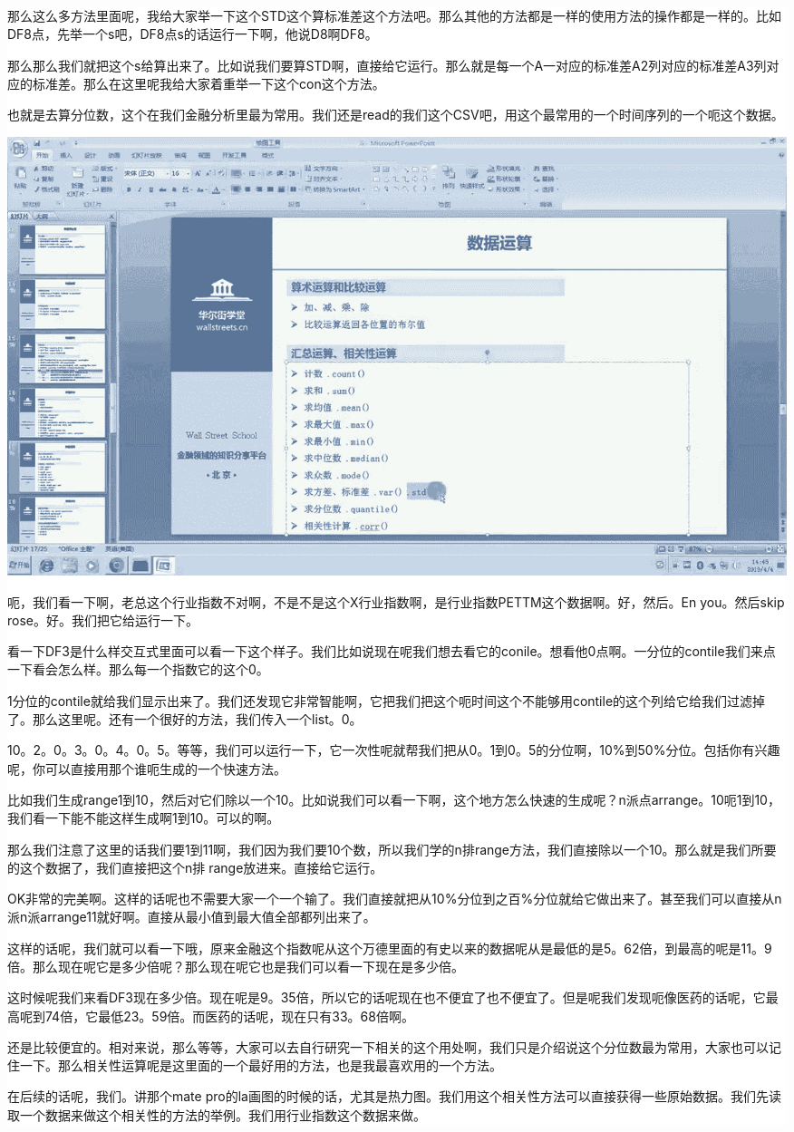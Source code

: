 那么这么多方法里面呢，我给大家举一下这个STD这个算标准差这个方法吧。那么其他的方法都是一样的使用方法的操作都是一样的。比如DF8点，先举一个s吧，DF8点s的话运行一下啊，他说D8啊DF8。

那么那么我们就把这个s给算出来了。比如说我们要算STD啊，直接给它运行。那么就是每一个A一对应的标准差A2列对应的标准差A3列对应的标准差。那么在这里呢我给大家着重举一下这个con这个方法。

也就是去算分位数，这个在我们金融分析里最为常用。我们还是read的我们这个CSV吧，用这个最常用的一个时间序列的一个呃这个数据。



![](img/833e18536a12b754dd4fe5d236f7d7d2_43.png)

呃，我们看一下啊，老总这个行业指数不对啊，不是不是这个X行业指数啊，是行业指数PETTM这个数据啊。好，然后。En you。然后skip rose。好。我们把它给运行一下。

看一下DF3是什么样交互式里面可以看一下这个样子。我们比如说现在呢我们想去看它的conile。想看他0点啊。一分位的contile我们来点一下看会怎么样。那么每一个指数它的这个0。

1分位的contile就给我们显示出来了。我们还发现它非常智能啊，它把我们把这个呃时间这个不能够用contile的这个列给它给我们过滤掉了。那么这里呢。还有一个很好的方法，我们传入一个list。0。

10。2。0。3。0。4。0。5。等等，我们可以运行一下，它一次性呢就帮我们把从0。1到0。5的分位啊，10%到50%分位。包括你有兴趣呢，你可以直接用那个谁呃生成的一个快速方法。

比如我们生成range1到10，然后对它们除以一个10。比如说我们可以看一下啊，这个地方怎么快速的生成呢？n派点arrange。10呃1到10，我们看一下能不能这样生成啊1到10。可以的啊。

那么我们注意了这里的话我们要1到11啊，我们因为我们要10个数，所以我们学的n排range方法，我们直接除以一个10。那么就是我们所要的这个数据了，我们直接把这个n排 range放进来。直接给它运行。

OK非常的完美啊。这样的话呢也不需要大家一个一个输了。我们直接就把从10%分位到之百%分位就给它做出来了。甚至我们可以直接从n派n派arrange11就好啊。直接从最小值到最大值全部都列出来了。

这样的话呢，我们就可以看一下哦，原来金融这个指数呢从这个万德里面的有史以来的数据呢从是最低的是5。62倍，到最高的呢是11。9倍。那么现在呢它是多少倍呢？那么现在呢它也是我们可以看一下现在是多少倍。

这时候呢我们来看DF3现在多少倍。现在呢是9。35倍，所以它的话呢现在也不便宜了也不便宜了。但是呢我们发现呃像医药的话呢，它最高呢到74倍，它最低23。59倍。而医药的话呢，现在只有33。68倍啊。

还是比较便宜的。相对来说，那么等等，大家可以去自行研究一下相关的这个用处啊，我们只是介绍说这个分位数最为常用，大家也可以记住一下。那么相关性运算呢是这里面的一个最好用的方法，也是我最喜欢用的一个方法。

在后续的话呢，我们。讲那个mate pro的la画图的时候的话，尤其是热力图。我们用这个相关性方法可以直接获得一些原始数据。我们先读取一个数据来做这个相关性的方法的举例。我们用行业指数这个数据来做。
